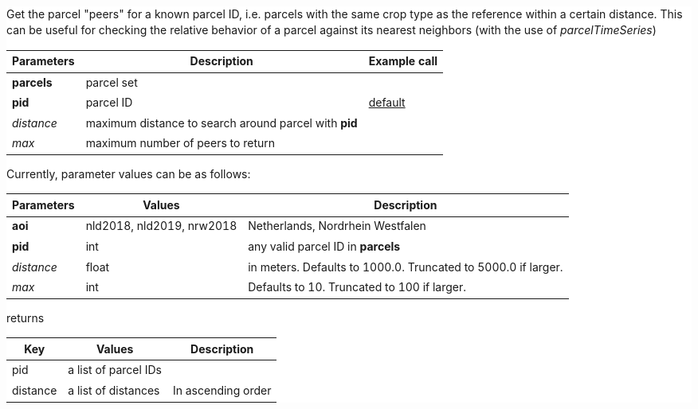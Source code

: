 Get the parcel "peers" for a known parcel ID, i.e. parcels with the same crop type as the reference within a certain distance. This can be useful for checking the relative behavior of a parcel against its nearest neighbors (with the use of *parcelTimeSeries*)


| Parameters  | Description   | Example call                  |
| ----------- | --------------------- | ------------------------ |
| **parcels**         | parcel set       |                          |
| **pid**         | parcel ID              | [default](http://185.178.85.226/query/parcelPeers?parcels=nld2019&pid=315141)                        |
| *distance*         | maximum distance to search around parcel with **pid**    |                          |
| *max*         | maximum number of peers to return              |                          |

Currently, parameter values can be as follows:

| Parameters  | Values   | Description                  |
| ----------- | --------------------- | ------------------------ |
| **aoi**         | nld2018, nld2019, nrw2018   | Netherlands, Nordrhein Westfalen  |
| **pid**      | int | any valid parcel ID in **parcels**
| *distance*          | float | in meters. Defaults to 1000.0. Truncated to 5000.0 if larger.
| *max*          | int | Defaults to 10. Truncated to 100 if larger.   


returns

| Key            | Values  | Description   |
| ---------------| ------- | ----------- |
| pid     | a list of parcel IDs     |   | 
| distance        | a list of distances  | In ascending order |
